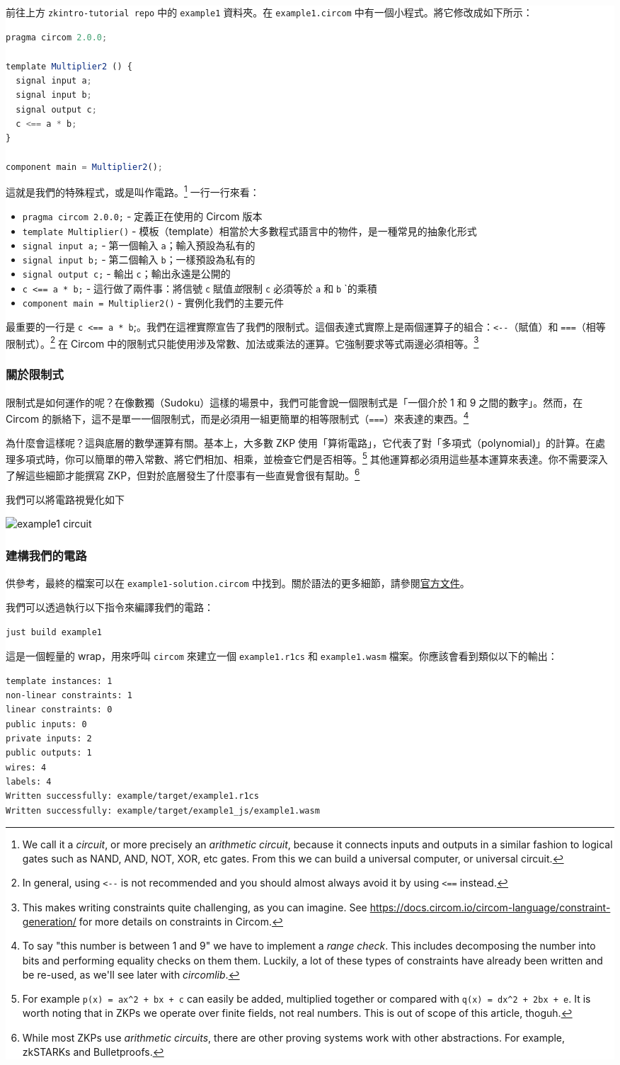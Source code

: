 前往上方 `zkintro-tutorial repo` 中的 `example1` 資料夾。在 `example1.circom` 中有一個小程式。將它修改成如下所示：


```javascript
pragma circom 2.0.0;

template Multiplier2 () {
  signal input a;
  signal input b;
  signal output c;
  c <== a * b;
}

component main = Multiplier2();
```

這就是我們的特殊程式，或是叫作電路。[^6] 一行一行來看：

- `pragma circom 2.0.0;` - 定義正在使用的 Circom 版本
- `template Multiplier()` - 模板（template）相當於大多數程式語言中的物件，是一種常見的抽象化形式
- `signal input a;` - 第一個輸入 `a`；輸入預設為私有的
- `signal input b;` - 第二個輸入 `b`；一樣預設為私有的
- `signal output c;` - 輸出 `c`；輸出永遠是公開的
- `c <== a * b;` - 這行做了兩件事：將信號 `c` 賦值*並*限制 `c` 必須等於 `a` 和 `b` `的乘積
- `component main = Multiplier2()` - 實例化我們的主要元件

最重要的一行是 `c <== a * b`;。我們在這裡實際宣告了我們的限制式。這個表達式實際上是兩個運算子的組合：`<--`（賦值）和 `===`（相等限制式）。[^7] 在 Circom 中的限制式只能使用涉及常數、加法或乘法的運算。它強制要求等式兩邊必須相等。[^8]

### 關於限制式

限制式是如何運作的呢？在像數獨（Sudoku）這樣的場景中，我們可能會說一個限制式是「一個介於 1 和 9 之間的數字」。然而，在 Circom 的脈絡下，這不是單一一個限制式，而是必須用一組更簡單的相等限制式（`===`）來表達的東西。[^9]

為什麼會這樣呢？這與底層的數學運算有關。基本上，大多數 ZKP 使用「算術電路」，它代表了對「多項式（polynomial)」的計算。在處理多項式時，你可以簡單的帶入常數、將它們相加、相乘，並檢查它們是否相等。[^10] 其他運算都必須用這些基本運算來表達。你不需要深入了解這些細節才能撰寫 ZKP，但對於底層發生了什麼事有一些直覺會很有幫助。[^11]

我們可以將電路視覺化如下

![example1 circuit](../assets/02_example1_circuit.png 'example1 circuit')

### 建構我們的電路

供參考，最終的檔案可以在 `example1-solution.circom` 中找到。關於語法的更多細節，請參閱[官方文件](https://docs.circom.io/circom-language/signals/)。

我們可以透過執行以下指令來編譯我們的電路：
```
just build example1
```

這是一個輕量的 wrap，用來呼叫 `circom` 來建立一個 `example1.r1cs` 和 `example1.wasm` 檔案。你應該會看到類似以下的輸出：

```shell=
template instances: 1
non-linear constraints: 1
linear constraints: 0
public inputs: 0
private inputs: 2
public outputs: 1
wires: 4
labels: 4
Written successfully: example/target/example1.r1cs
Written successfully: example/target/example1_js/example1.wasm
```


[^1]: While illustrative as a metaphor, this is just one of several theories. If you are curious, check out https://en.wikipedia.org/wiki/Zebra#Function.
[^2]: See [Federalist Papers (Wikipedia)](https://en.wikipedia.org/wiki/The_Federalist_Papers#Authorship).
[^3]: See [Bourbaki (Wikipedia)](https://en.wikipedia.org/wiki/Nicolas_Bourbaki#Membership).
[^4]: Unless you have done some form of declarative programming (as in: non-procedural, like Prolog, this is probably new to you. To some extent we do this in SQL too. We describe _what_ we want, not necessarily _how_ we want it done.
[^5]: Technically, zero constraint is also a set of constraints. While said in jest, under-constrained circuits are a big problem that can lead to many serious bugs. We will see an example of this later on.
[^6]: We call it a _circuit_, or more precisely an _arithmetic circuit_, because it connects inputs and outputs in a similar fashion to logical gates such as NAND, AND, NOT, XOR, etc gates. From this we can build a universal computer, or universal circuit.
[^7]: In general, using `<--` is not recommended and you should almost always avoid it by using `<==` instead.
[^8]: This makes writing constraints quite challenging, as you can imagine. See https://docs.circom.io/circom-language/constraint-generation/ for more details on constraints in Circom.
[^9]: To say "this number is between 1 and 9" we have to implement a _range check_. This includes decomposing the number into bits and performing equality checks on them them. Luckily, a lot of these types of constraints have already been written and be re-used, as we'll see later with _circomlib_.
[^10]: For example `p(x) = ax^2 + bx + c` can easily be added, multiplied together or compared with `q(x) = dx^2 + 2bx + e`. It is worth noting that in ZKPs we operate over finite fields, not real numbers. This is out of scope of this article, thoguh.
[^11]: While most ZKPs use _arithmetic circuits_, there are other proving systems work with other abstractions. For example, zkSTARKs and Bulletproofs.
[^12]: Linear constraint means it can be expressed as a linear combination using only addition. This is equivalent to using multiplications with constants. The main thing to be aware of is that linear constraints are less complex than non-linear ones. See [constraint generation](https://docs.circom.io/circom-language/constraint-generation/) for more details. Wires and labels refers to what the _arithmetic circuit_ looks like. This is not something you usually have to care about. See [arithmetic circuits](https://docs.circom.io/background/background/#arithmetic-circuits) for more details.
[^13]: Mathematically, what we are doing is making sure the equation `Az * Bz = Cz` holds, where `Z=(W,x,1)`. `A`, `B,` and `C` are matrices, `W` is the witness (private input), and `x` is public input/out. While useful to know, it is not necessary to understand this for writing circuits. See [Rank-1 constraint system](https://docs.circom.io/background/background/#rank-1-constraint-system) for more details.
[^14]: : A better, but less commonly used, term here would be "proving parameters" and "verification parameters", respectively. This would be a bit more intuitive as keys are usually meant to be private. We will keep using "key" as opposed to "parameter" because that is what you are most likely to run into in the wild.
[^15]: As [mentioned](https://zkintro.com/articles/friendly-introduction-to-zero-knowledge#user-content-fn-33) in the _friendly introduction_ article, there's a great layman's podcast on The Ceremony Zcash held in 2016 that you can listen to [here](https://radiolab.org/podcast/ceremony). Since then, a lot has changed in terms of trusted setups, and they are much easier to run and participate in.
[^16]: This is because we rely on randomness to make the generation of proving and verification keys secure. In a real trusted setup, getting more sources of entropy is often desirable.
[^17]: We call this a 1-out-of N trust model. There are many other trust models; the one you are most familiar with is probably majority rule, where you trust the majority to make the right decision. This is basically how democracy and most voting works.
[^18]: Since we always generate the witness together with the proof, the resulting binary file `witness.wtns` is mostly an intermediate step and an implementation detail. We use it straight away to generate the proof, which is why it is omitted from the diagram.
[^19]: In the literature, a witness is just the `W` part of the vector `Z=(W,x,1)` used in R1CS, where `x` is all the public/input signals. In Circom, the whole vector is referred to as the witness. Also see note 13.
[^20]: The numbers have been abbreviated for brevity with `[...]`. Mathematically, these are elliptic curve points on the _bn128_ curve, with a field size of 254-bits. A 254-bit number can have up to 77 digits in its decimal representation.
[^21]: The output is a bit unintuitive in that it doesn't map to the original signal name like this: `{"c": "33"}`. This requires the developer to re-map the outputs according to the order they were defined in the circuit. This is due to the implementation of `snarkjs` where we lose the variable information for proof generation.
[^22]: Also known as a _cryptographic hardness assumption_. See [Computational hardness assumption (Wikipedia)](https://en.wikipedia.org/wiki/Computational_hardness_assumption#Common_cryptographic_hardness_assumptions).
[^23]: See https://en.wikipedia.org/wiki/Integer_factorization for more.
[^24]: While we can add _asserts_, these aren't actually constraints but only used for sanitizing input. See https://docs.circom.io/circom-language/code-quality/code-assertion/ for how that works and https://www.chainsecurity.com/blog/circom-assertions-misconceptions-and-deceptions for an example of how misusing asserts can go wrong. For more intuition on what constraints are, see the previous section _On constraints_.
[^25]: This resource by 0xPARC is excellent if you want to dive deeper into the art of writing (Circom) circuits: https://learn.0xparc.org/materials/circom/learning-group-1/circom-1/ (in particular the Circom workshops). Reading the standard library can also be illuminating, see note 26.
[^26]: Due to the nature of writing constraints, this comes up a lot. See https://en.wikipedia.org/wiki/Truth_table.
[^27]: See https://github.com/iden3/circomlib for more on circomlib.
[^28]: See https://github.com/iden3/circomlib/blob/master/circuits/comparators.circom.
[^29]: People usually share these `ptau` files across projects for increased security. See https://github.com/privacy-scaling-explorations/perpetualpowersoftau for details. You can also find a list of these ptau files, of various size, in https://github.com/iden3/snarkjs.
[^30]: Here the ladder represents some value that allows us to go the opposite, "hard" way. Another way to think about it is as a padlock. You can easily lock it, but hard to unlock it, unless you have a key. Trapdoor functions also have a more formal definition, see https://en.wikipedia.org/wiki/Trapdoor_function.
[^31]: Screenshot from Wikipedia. See [ECDSA (Wikipedia)](https://en.wikipedia.org/wiki/Elliptic_Curve_Digital_Signature_Algorithm#Signature_verification_algorithm).
[^32]: This command should work on most Unix-style systems. We use `-n` to specify no newline character (`foo`, not `foo\n`), and `-a` to specify we want SHA256.
[^33]: See https://en.wikipedia.org/wiki/Commitment_scheme. Note that we don't always need the "hidden" property. For example, when it comes to using ZKPs to make Ethereum more scalable, we only want an efficient subset reveal of the state trie.
[^34]: We use Poseidon, but there are many others. Why is it faster? These ZK-friendly hash functions are implemented using arithmetic operations on prime fields, not bitwise operations like SHA256. it takes a lot fewer constraints to implement, which results in faster proving time. The performance difference between the two can be up to two orders of magnitude. On the flip side, a hash function like SHA256 has been studied more rigorously than most of these new ZK-friendly hash functions.
[^35]: In ZKPs, we often want to hash multiple things together. Unlike a traditional context, we can't just concatenate strings together ("foo bar"), so we instead specify how many inputs we have to our hash function.
[^36]: As mentioned in the note above, if this was using SHA-256 or doing some elliptic curve math the constraint count would be a lot higher. If we had more than 4000 constraints, we'd have to perform (or re-use) another phase 1 trusted setup with a higher capacity ptau.
[^37]: We can however encode our string as a byte array, using Unicode or ASCII. In a real application you'd probably use the hash of your message in its BigInt representation instead.
[^38]: In a real-world digital signature scheme, where multiple messages are exchange, we'd also probably want to introduce a cryptographic nonce. This is to avoid replay attacks, where someone could re-use the same signature at a later time. See https://en.wikipedia.org/wiki/Replay_attack.
[^39]: For real-world applications, try to re-use existing work and best practices as much as possible. There are a lot of things that can go wrong if you aren't careful. Luckily, this is getting easier and easier as the ZKP ecosystem mature. At a certain stage, a lot of high-risk applications do security audits to make sure their applications are secure (or at least not provably insecure).
[^40]: Implementing group signatures in ZKP was inspired by 0xPARC, see https://0xparc.org/blog/zk-group-sigs.
[^41]: See https://docs.circom.io/circom-language/control-flow/.
[^42]: In comparison, a paper implementing group signatures like https://eprint.iacr.org/2015/043.pdf involves some heavy cryptography and math.
